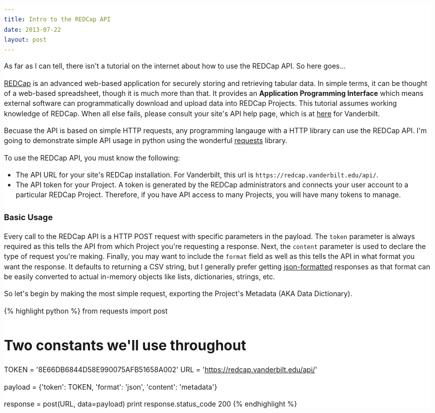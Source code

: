 ```yaml
---
title: Intro to the REDCap API
date: 2013-07-22
layout: post
---
```


As far as I can tell, there isn't a tutorial on the internet about how to use
the REDCap API. So here goes...

[REDCap](http://project-redcap.org) is an advanced web-based application for
securely storing and retrieving tabular data. In simple terms, it can be thought
of a web-based spreadsheet, though it is much more than that. It provides an
**Application Programming Interface** which means external software can
programmatically download and upload data into REDCap Projects. This tutorial
assumes working knowledge of REDCap. When all else fails, please consult your
site's API help page, which is at [here](https://redcap.vanderbilt.edu/api/help) for
Vanderbilt.

Becuase the API is based on simple HTTP requests, any programming langauge with
a HTTP library can use the REDCap API. I'm going to demonstrate simple API usage
in python using the wonderful [requests](http://python-requests.org) library.

To use the REDCap API, you must know the following:

*   The API URL for your site's REDCap installation. For Vanderbilt, this url is
`https://redcap.vanderbilt.edu/api/`.
*   The API token for your Project. A token is generated by the REDCap
administrators and connects your user account to a particular REDCap Project.
Therefore, if you have API access to many Projects, you will have many tokens to
manage.

### Basic Usage

Every call to the REDCap API is a HTTP POST request with specific parameters in
the payload. The `token` parameter is always required as this tells the API from
which Project you're requesting a response. Next, the `content` parameter is
used to declare the type of request you're making. Finally, you may want to
include the `format` field as well as this tells the API in what format you want
the response. It defaults to returning a CSV string, but I generally prefer
getting [json-formatted](http://www.json.org) responses as that format can be
easily converted to actual in-memory objects like lists, dictionaries, strings,
etc.

So let's begin by making the most simple request, exporting the Project's
Metadata (AKA Data Dictionary).

{% highlight python %}
from requests import post
# Two constants we'll use throughout
TOKEN = '8E66DB6844D58E990075AFB51658A002'
URL = 'https://redcap.vanderbilt.edu/api/'

payload = {'token': TOKEN, 'format': 'json', 'content': 'metadata'}

response = post(URL, data=payload)
print response.status_code
200
{% endhighlight %}
